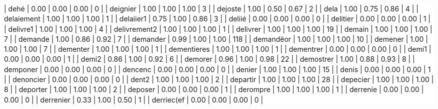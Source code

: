 | dehé              | 0.00      | 0.00   | 0.00     | 0       |
| deignier          | 1.00      | 1.00   | 1.00     | 3       |
| dejoste           | 1.00      | 0.50   | 0.67     | 2       |
| dela              | 1.00      | 0.75   | 0.86     | 4       |
| delaiement        | 1.00      | 1.00   | 1.00     | 1       |
| delaiier1         | 0.75      | 1.00   | 0.86     | 3       |
| deliié            | 0.00      | 0.00   | 0.00     | 0       |
| delitier          | 0.00      | 0.00   | 0.00     | 1       |
| delivre1          | 1.00      | 1.00   | 1.00     | 4       |
| delivrement2      | 1.00      | 1.00   | 1.00     | 1       |
| delivrer          | 1.00      | 1.00   | 1.00     | 19      |
| demain            | 1.00      | 1.00   | 1.00     | 7       |
| demande           | 1.00      | 0.86   | 0.92     | 7       |
| demander          | 0.99      | 1.00   | 1.00     | 118     |
| demandëor         | 1.00      | 1.00   | 1.00     | 10      |
| demener           | 1.00      | 1.00   | 1.00     | 7       |
| dementer          | 1.00      | 1.00   | 1.00     | 1       |
| dementieres       | 1.00      | 1.00   | 1.00     | 1       |
| dementrer         | 0.00      | 0.00   | 0.00     | 0       |
| demi1             | 0.00      | 0.00   | 0.00     | 1       |
| demi2             | 0.86      | 1.00   | 0.92     | 6       |
| demorer           | 0.96      | 1.00   | 0.98     | 22      |
| demostrer         | 1.00      | 0.88   | 0.93     | 8       |
| demponer          | 0.00      | 0.00   | 0.00     | 0       |
| dencenc           | 0.00      | 0.00   | 0.00     | 0       |
| denier            | 1.00      | 1.00   | 1.00     | 15      |
| denis             | 0.00      | 0.00   | 0.00     | 1       |
| denoncier         | 0.00      | 0.00   | 0.00     | 0       |
| dent2             | 1.00      | 1.00   | 1.00     | 2       |
| departir          | 1.00      | 1.00   | 1.00     | 28      |
| depecier          | 1.00      | 1.00   | 1.00     | 8       |
| deporter          | 1.00      | 1.00   | 1.00     | 2       |
| deposer           | 0.00      | 0.00   | 0.00     | 1       |
| derompre          | 1.00      | 1.00   | 1.00     | 1       |
| derrenie          | 0.00      | 0.00   | 0.00     | 0       |
| derrenier         | 0.33      | 1.00   | 0.50     | 1       |
| derriec(ef        | 0.00      | 0.00   | 0.00     | 0       |